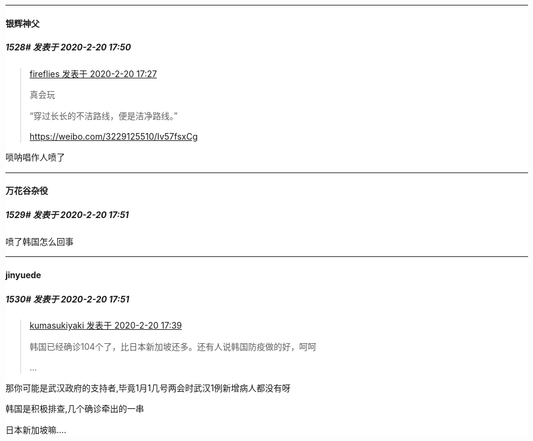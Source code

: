 





-----

####  银辉神父  
##### 1528#       发表于 2020-2-20 17:50



<blockquote><a href="httphttps://bbs.saraba1st.com/2b/forum.php?mod=redirect&amp;goto=findpost&amp;pid=46472861&amp;ptid=1914502" target="_blank">fireflies 发表于 2020-2-20 17:27</a>

真会玩

“穿过长长的不洁路线，便是洁净路线。”

https://weibo.com/3229125510/Iv57fsxCg</blockquote>
唢呐唱作人喷了







-----

####  万花谷杂役  
##### 1529#       发表于 2020-2-20 17:51




喷了韩国怎么回事







-----

####  jinyuede  
##### 1530#       发表于 2020-2-20 17:51



<blockquote><a href="httphttps://bbs.saraba1st.com/2b/forum.php?mod=redirect&amp;goto=findpost&amp;pid=46472994&amp;ptid=1914502" target="_blank">kumasukiyaki 发表于 2020-2-20 17:39</a>

韩国已经确诊104个了，比日本新加坡还多。还有人说韩国防疫做的好，呵呵

 ...</blockquote>
那你可能是武汉政府的支持者,毕竟1月1几号两会时武汉1例新增病人都没有呀


韩国是积极排查,几个确诊牵出的一串


日本新加坡嘛....



